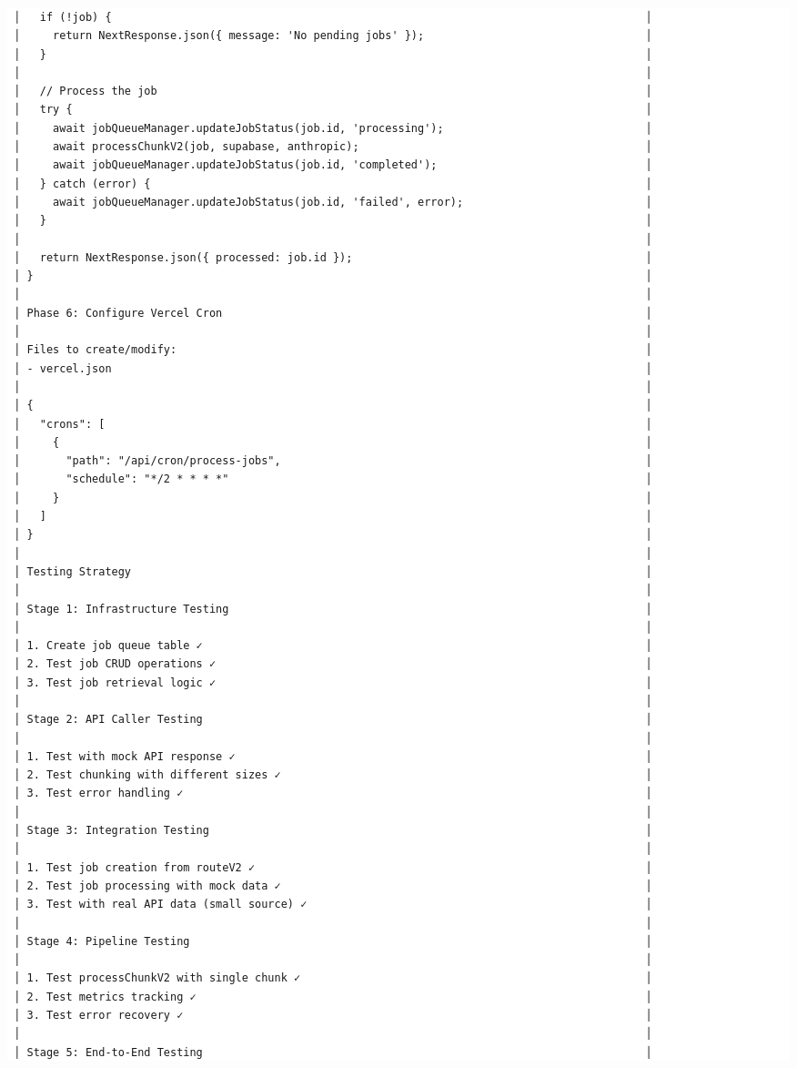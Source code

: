      │   if (!job) {                                                                                  │
     │     return NextResponse.json({ message: 'No pending jobs' });                                  │
     │   }                                                                                            │
     │                                                                                                │
     │   // Process the job                                                                           │
     │   try {                                                                                        │
     │     await jobQueueManager.updateJobStatus(job.id, 'processing');                               │
     │     await processChunkV2(job, supabase, anthropic);                                            │
     │     await jobQueueManager.updateJobStatus(job.id, 'completed');                                │
     │   } catch (error) {                                                                            │
     │     await jobQueueManager.updateJobStatus(job.id, 'failed', error);                            │
     │   }                                                                                            │
     │                                                                                                │
     │   return NextResponse.json({ processed: job.id });                                             │
     │ }                                                                                              │
     │                                                                                                │
     │ Phase 6: Configure Vercel Cron                                                                 │
     │                                                                                                │
     │ Files to create/modify:                                                                        │
     │ - vercel.json                                                                                  │
     │                                                                                                │
     │ {                                                                                              │
     │   "crons": [                                                                                   │
     │     {                                                                                          │
     │       "path": "/api/cron/process-jobs",                                                        │
     │       "schedule": "*/2 * * * *"                                                                │
     │     }                                                                                          │
     │   ]                                                                                            │
     │ }                                                                                              │
     │                                                                                                │
     │ Testing Strategy                                                                               │
     │                                                                                                │
     │ Stage 1: Infrastructure Testing                                                                │
     │                                                                                                │
     │ 1. Create job queue table ✓                                                                    │
     │ 2. Test job CRUD operations ✓                                                                  │
     │ 3. Test job retrieval logic ✓                                                                  │
     │                                                                                                │
     │ Stage 2: API Caller Testing                                                                    │
     │                                                                                                │
     │ 1. Test with mock API response ✓                                                               │
     │ 2. Test chunking with different sizes ✓                                                        │
     │ 3. Test error handling ✓                                                                       │
     │                                                                                                │
     │ Stage 3: Integration Testing                                                                   │
     │                                                                                                │
     │ 1. Test job creation from routeV2 ✓                                                            │
     │ 2. Test job processing with mock data ✓                                                        │
     │ 3. Test with real API data (small source) ✓                                                    │
     │                                                                                                │
     │ Stage 4: Pipeline Testing                                                                      │
     │                                                                                                │
     │ 1. Test processChunkV2 with single chunk ✓                                                     │
     │ 2. Test metrics tracking ✓                                                                     │
     │ 3. Test error recovery ✓                                                                       │
     │                                                                                                │
     │ Stage 5: End-to-End Testing                                                                    │